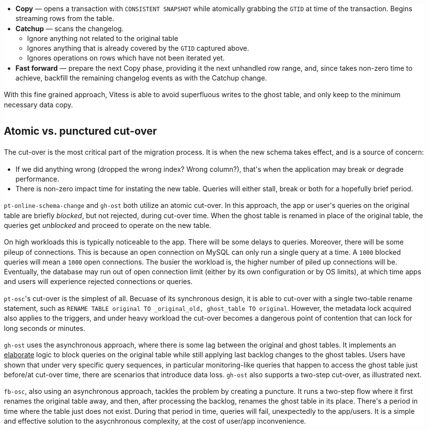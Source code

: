 - **Copy** — opens a transaction with `CONSISTENT SNAPSHOT` while atomically grabbing the `GTID` at time of the transaction. Begins streaming rows from the table.
- **Catchup** — scans the changelog.
  - Ignore anything not related to the original table
  - Ignores anything that is already covered by the `GTID` captured above.
  - Ignores operations on rows which have not been iterated yet.
- **Fast forward** — prepare the next Copy phase, providing it the next unhandled row range, and, since takes non-zero time to achieve, backfill the remaining changelog events as with the Catchup change.

With this fine grained approach, Vitess is able to avoid superfluous writes to the ghost table, and only keep to the minimum necessary data copy.

## Atomic vs. punctured cut-over

The cut-over is the most critical part of the migration process. It is when the new schema takes effect, and is a source of concern:

- If we did anything wrong (dropped the wrong index? Wrong column?), that's when the application may break or degrade performance.
- There is non-zero impact time for instating the new table. Queries will either stall, break or both for a hopefully brief period.

`pt-online-schema-change` and `gh-ost` both utilize an atomic cut-over. In this approach, the app or user's queries on the original table are briefly _blocked_, but not rejected, during cut-over time. When the ghost table is renamed in place of the original table, the queries get _unblocked_ and proceed to operate on the new table.

On high workloads this is typically noticeable to the app. There will be some delays to queries. Moreover, there will be some pileup of connections. This is because an open connection on MySQL can only run a single query at a time. A `1000` blocked queries will mean a `1000` open connections. The busier the workload is, the higher number of piled up connections will be. Eventually, the database may run out of open connection limit (either by its own configuration or by OS limits), at which time apps and users will experience rejected connections or queries.

`pt-osc`'s cut-over is the simplest of all. Becuase of its synchronous design, it is able to cut-over with a single two-table rename statement, such as `RENAME TABLE original TO _original_old, ghost_table TO original`. However, the metadata lock acquired also applies to the triggers, and under heavy workload the cut-over becomes a dangerous point of contention that can lock for long seconds or minutes.

`gh-ost` uses the asynchronous approach, where there is some lag between the original and ghost tables. It implements an [elaborate](https://github.com/github/gh-ost/blob/master/doc/cut-over.md) logic to block queries on the original table while still applying last backlog changes to the ghost tables. Users have shown that under very specific query sequences, in particular monitoring-like queries that happen to access the ghost table just before/at cut-over time, there are scenarios that introduce data loss. `gh-ost` also supports a two-step cut-over, as illustrated next.

`fb-osc`, also using an asynchronous approach, tackles the problem by creating a puncture. It runs a two-step flow where it first renames the original table away, and then, after processing the backlog, renames the ghost table in its place. There's a period in time where the table just does not exist. During that period in time, queries will fail, unexpectedly to the app/users. It is a simple and effective solution to the asycnhronous complexity, at the cost of user/app inconvenience.
